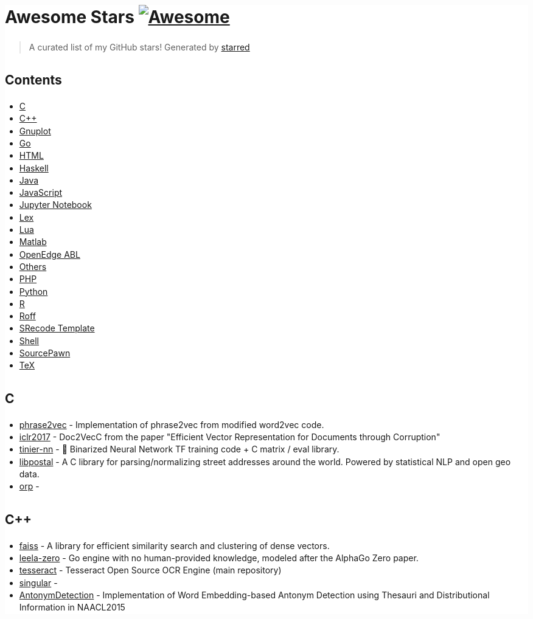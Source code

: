 # Awesome Stars [![Awesome](https://cdn.rawgit.com/sindresorhus/awesome/d7305f38d29fed78fa85652e3a63e154dd8e8829/media/badge.svg)](https://github.com/sindresorhus/awesome)

> A curated list of my GitHub stars!  Generated by [starred](https://github.com/maguowei/starred)


## Contents

  - [C](#c)
  - [C++](#c++)
  - [Gnuplot](#gnuplot)
  - [Go](#go)
  - [HTML](#html)
  - [Haskell](#haskell)
  - [Java](#java)
  - [JavaScript](#javascript)
  - [Jupyter Notebook](#jupyter-notebook)
  - [Lex](#lex)
  - [Lua](#lua)
  - [Matlab](#matlab)
  - [OpenEdge ABL](#openedge-abl)
  - [Others](#others)
  - [PHP](#php)
  - [Python](#python)
  - [R](#r)
  - [Roff](#roff)
  - [SRecode Template](#srecode-template)
  - [Shell](#shell)
  - [SourcePawn](#sourcepawn)
  - [TeX](#tex)

## C 

- [phrase2vec](https://github.com/zseymour/phrase2vec) - Implementation of phrase2vec from modified word2vec code.
- [iclr2017](https://github.com/mchen24/iclr2017) - Doc2VecC from the paper "Efficient Vector Representation for Documents through Corruption"
- [tinier-nn](https://github.com/codekansas/tinier-nn) - :iphone: Binarized Neural Network TF training code + C matrix / eval library.
- [libpostal](https://github.com/openvenues/libpostal) - A C library for parsing/normalizing street addresses around the world. Powered by statistical NLP and open geo data.
- [orp](https://github.com/ProjectVault/orp) - 

## C++ 

- [faiss](https://github.com/facebookresearch/faiss) - A library for efficient similarity search and clustering of dense vectors.
- [leela-zero](https://github.com/leela-zero/leela-zero) - Go engine with no human-provided knowledge, modeled after the AlphaGo Zero paper.
- [tesseract](https://github.com/tesseract-ocr/tesseract) - Tesseract Open Source OCR Engine (main repository)
- [singular](https://github.com/karlstratos/singular) - 
- [AntonymDetection](https://github.com/tticoin/AntonymDetection) - Implementation of Word Embedding-based Antonym Detection using Thesauri and Distributional Information in NAACL2015
